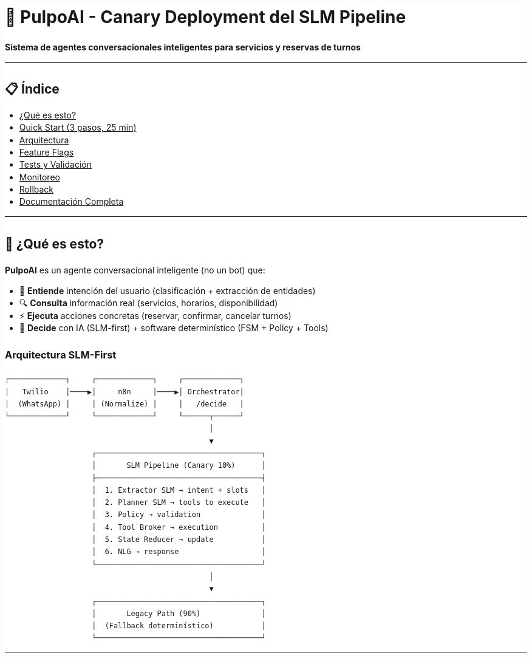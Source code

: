 # 🚀 PulpoAI - Canary Deployment del SLM Pipeline

**Sistema de agentes conversacionales inteligentes para servicios y reservas de turnos**

---

## 📋 Índice

- [¿Qué es esto?](#qué-es-esto)
- [Quick Start (3 pasos, 25 min)](#quick-start)
- [Arquitectura](#arquitectura)
- [Feature Flags](#feature-flags)
- [Tests y Validación](#tests-y-validación)
- [Monitoreo](#monitoreo)
- [Rollback](#rollback)
- [Documentación Completa](#documentación-completa)

---

## 🎯 ¿Qué es esto?

**PulpoAI** es un agente conversacional inteligente (no un bot) que:
- 🧠 **Entiende** intención del usuario (clasificación + extracción de entidades)
- 🔍 **Consulta** información real (servicios, horarios, disponibilidad)
- ⚡ **Ejecuta** acciones concretas (reservar, confirmar, cancelar turnos)
- 🎯 **Decide** con IA (SLM-first) + software determinístico (FSM + Policy + Tools)

### Arquitectura SLM-First

```
┌─────────────┐     ┌─────────────┐     ┌─────────────┐
│   Twilio    │────▶│     n8n     │────▶│ Orchestrator│
│  (WhatsApp) │     │ (Normalize) │     │   /decide   │
└─────────────┘     └─────────────┘     └──────┬──────┘
                                               │
                                               ▼
                    ┌──────────────────────────────────────┐
                    │       SLM Pipeline (Canary 10%)      │
                    ├──────────────────────────────────────┤
                    │  1. Extractor SLM → intent + slots   │
                    │  2. Planner SLM → tools to execute   │
                    │  3. Policy → validation              │
                    │  4. Tool Broker → execution          │
                    │  5. State Reducer → update           │
                    │  6. NLG → response                   │
                    └──────────────────────────────────────┘
                                               │
                                               ▼
                    ┌──────────────────────────────────────┐
                    │       Legacy Path (90%)              │
                    │  (Fallback determinístico)           │
                    └──────────────────────────────────────┘
```

---